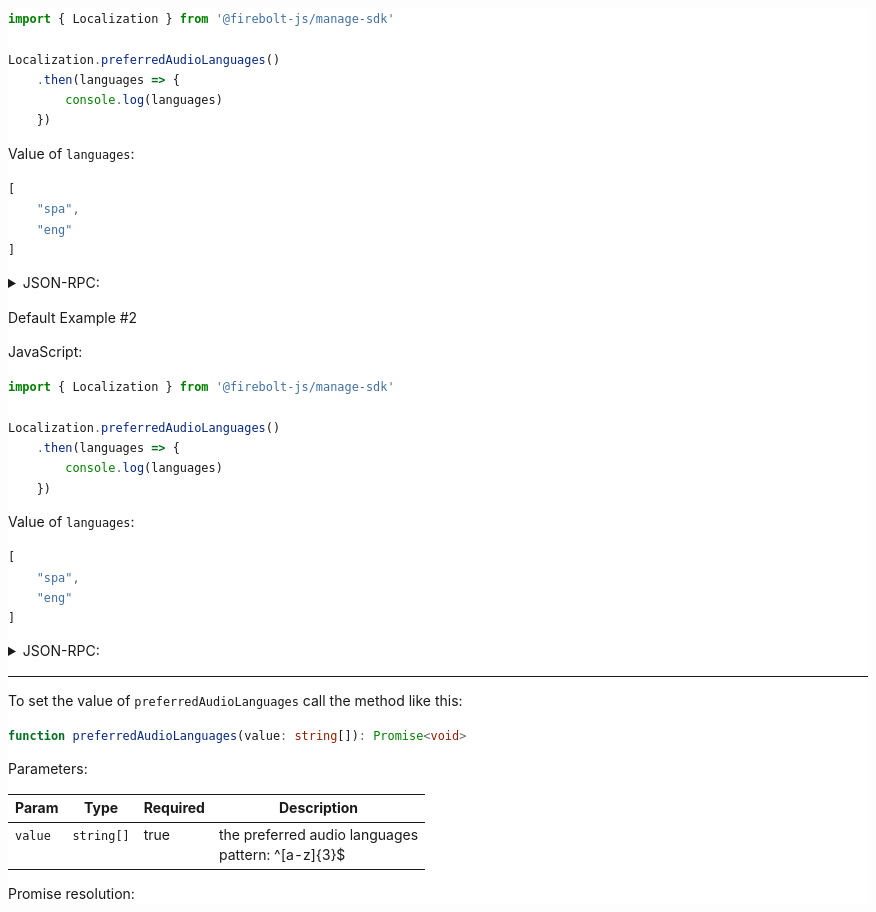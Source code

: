 ```javascript
import { Localization } from '@firebolt-js/manage-sdk'

Localization.preferredAudioLanguages()
    .then(languages => {
        console.log(languages)
    })
```

Value of `languages`:

```javascript
[
	"spa",
	"eng"
]
```
<details markdown="1" ><summary>JSON-RPC:</summary></details>

Default Example #2

JavaScript:

```javascript
import { Localization } from '@firebolt-js/manage-sdk'

Localization.preferredAudioLanguages()
    .then(languages => {
        console.log(languages)
    })
```

Value of `languages`:

```javascript
[
	"spa",
	"eng"
]
```
<details markdown="1" ><summary>JSON-RPC:</summary></details>


---

To set the value of `preferredAudioLanguages` call the method like this:

```typescript
function preferredAudioLanguages(value: string[]): Promise<void>
```

Parameters:

| Param                  | Type                 | Required                 | Description                 |
| ---------------------- | -------------------- | ------------------------ | ----------------------- |
| `value` | `string[]` | true | the preferred audio languages <br/>pattern: ^[a-z]{3}$ |


Promise resolution:
